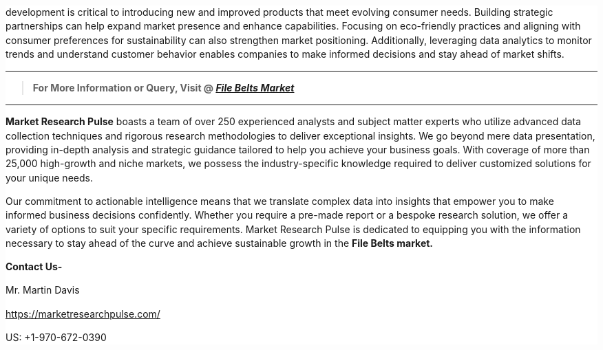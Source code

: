 development is critical to introducing new and improved products that meet evolving consumer needs. Building strategic partnerships can help expand market presence and enhance capabilities. Focusing on eco-friendly practices and aligning with consumer preferences for sustainability can also strengthen market positioning. Additionally, leveraging data analytics to monitor trends and understand customer behavior enables companies to make informed decisions and stay ahead of market shifts.</p><hr /><blockquote><p><strong>For More Information or Query, Visit @&nbsp;<em><a href="https://marketresearchpulse.com/report/132627/file-belts-market?utm_source=Linkedin&utm_medium=026">File Belts Market</a></em></strong></p></blockquote><hr /><p><strong>Market Research Pulse</strong> boasts a team of over 250 experienced analysts and subject matter experts who utilize advanced data collection techniques and rigorous research methodologies to deliver exceptional insights. We go beyond mere data presentation, providing in-depth analysis and strategic guidance tailored to help you achieve your business goals. With coverage of more than 25,000 high-growth and niche markets, we possess the industry-specific knowledge required to deliver customized solutions for your unique needs.</p><p>Our commitment to actionable intelligence means that we translate complex data into insights that empower you to make informed business decisions confidently. Whether you require a pre-made report or a bespoke research solution, we offer a variety of options to suit your specific requirements. Market Research Pulse is dedicated to equipping you with the information necessary to stay ahead of the curve and achieve sustainable growth in the <strong>File Belts market.</strong></p><p><strong>Contact Us-</strong></p><p>Mr. Martin Davis</p><p>https://marketresearchpulse.com/</p><p>US: +1-970-672-0390</p>
